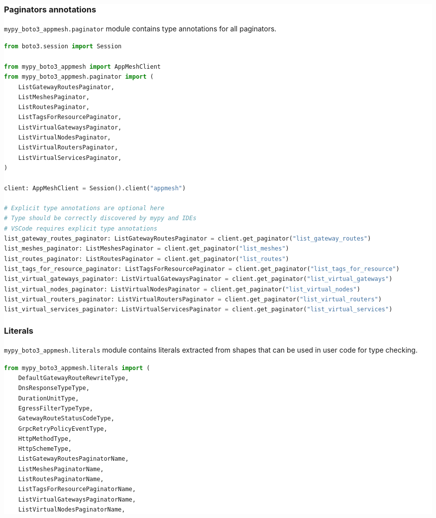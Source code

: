 <a id="paginators-annotations"></a>

### Paginators annotations

`mypy_boto3_appmesh.paginator` module contains type annotations for all
paginators.

```python
from boto3.session import Session

from mypy_boto3_appmesh import AppMeshClient
from mypy_boto3_appmesh.paginator import (
    ListGatewayRoutesPaginator,
    ListMeshesPaginator,
    ListRoutesPaginator,
    ListTagsForResourcePaginator,
    ListVirtualGatewaysPaginator,
    ListVirtualNodesPaginator,
    ListVirtualRoutersPaginator,
    ListVirtualServicesPaginator,
)

client: AppMeshClient = Session().client("appmesh")

# Explicit type annotations are optional here
# Type should be correctly discovered by mypy and IDEs
# VSCode requires explicit type annotations
list_gateway_routes_paginator: ListGatewayRoutesPaginator = client.get_paginator("list_gateway_routes")
list_meshes_paginator: ListMeshesPaginator = client.get_paginator("list_meshes")
list_routes_paginator: ListRoutesPaginator = client.get_paginator("list_routes")
list_tags_for_resource_paginator: ListTagsForResourcePaginator = client.get_paginator("list_tags_for_resource")
list_virtual_gateways_paginator: ListVirtualGatewaysPaginator = client.get_paginator("list_virtual_gateways")
list_virtual_nodes_paginator: ListVirtualNodesPaginator = client.get_paginator("list_virtual_nodes")
list_virtual_routers_paginator: ListVirtualRoutersPaginator = client.get_paginator("list_virtual_routers")
list_virtual_services_paginator: ListVirtualServicesPaginator = client.get_paginator("list_virtual_services")
```

<a id="literals"></a>

### Literals

`mypy_boto3_appmesh.literals` module contains literals extracted from shapes
that can be used in user code for type checking.

```python
from mypy_boto3_appmesh.literals import (
    DefaultGatewayRouteRewriteType,
    DnsResponseTypeType,
    DurationUnitType,
    EgressFilterTypeType,
    GatewayRouteStatusCodeType,
    GrpcRetryPolicyEventType,
    HttpMethodType,
    HttpSchemeType,
    ListGatewayRoutesPaginatorName,
    ListMeshesPaginatorName,
    ListRoutesPaginatorName,
    ListTagsForResourcePaginatorName,
    ListVirtualGatewaysPaginatorName,
    ListVirtualNodesPaginatorName,
```